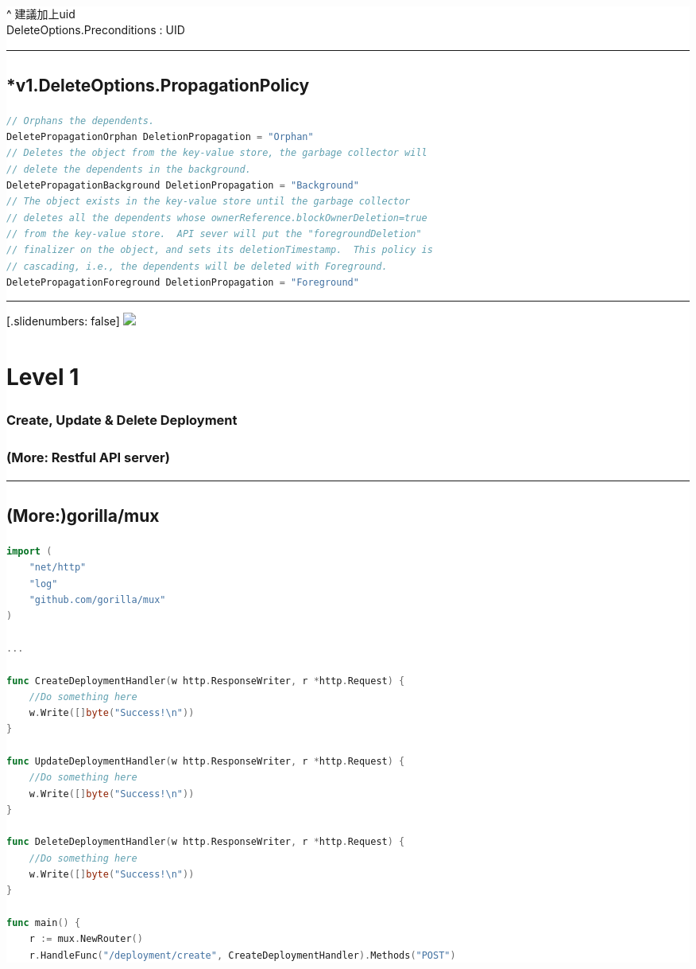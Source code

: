 ^
建議加上uid  
DeleteOptions.Preconditions : UID

---

## *v1.DeleteOptions.PropagationPolicy

```go
// Orphans the dependents.
DeletePropagationOrphan DeletionPropagation = "Orphan"
// Deletes the object from the key-value store, the garbage collector will
// delete the dependents in the background.
DeletePropagationBackground DeletionPropagation = "Background"
// The object exists in the key-value store until the garbage collector
// deletes all the dependents whose ownerReference.blockOwnerDeletion=true
// from the key-value store.  API sever will put the "foregroundDeletion"
// finalizer on the object, and sets its deletionTimestamp.  This policy is
// cascading, i.e., the dependents will be deleted with Foreground.
DeletePropagationForeground DeletionPropagation = "Foreground"
```

---

[.slidenumbers: false]
![](level1.jpg)

# **Level 1**
### Create, Update & Delete Deployment
### (More: Restful API server)

---

## (More:)gorilla/mux

```go
import (
    "net/http"
    "log"
    "github.com/gorilla/mux"
)

...

func CreateDeploymentHandler(w http.ResponseWriter, r *http.Request) {
    //Do something here
    w.Write([]byte("Success!\n"))
}

func UpdateDeploymentHandler(w http.ResponseWriter, r *http.Request) {
    //Do something here
    w.Write([]byte("Success!\n"))
}

func DeleteDeploymentHandler(w http.ResponseWriter, r *http.Request) {
    //Do something here
    w.Write([]byte("Success!\n"))
}

func main() {
    r := mux.NewRouter()
    r.HandleFunc("/deployment/create", CreateDeploymentHandler).Methods("POST")
```